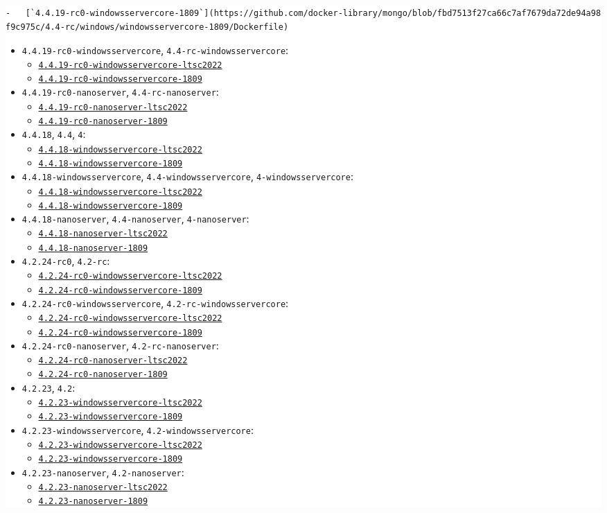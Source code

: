 	-	[`4.4.19-rc0-windowsservercore-1809`](https://github.com/docker-library/mongo/blob/fbd7513f27ca66c7af7679da72de94a98f9c975c/4.4-rc/windows/windowsservercore-1809/Dockerfile)
-	`4.4.19-rc0-windowsservercore`, `4.4-rc-windowsservercore`:
	-	[`4.4.19-rc0-windowsservercore-ltsc2022`](https://github.com/docker-library/mongo/blob/fbd7513f27ca66c7af7679da72de94a98f9c975c/4.4-rc/windows/windowsservercore-ltsc2022/Dockerfile)
	-	[`4.4.19-rc0-windowsservercore-1809`](https://github.com/docker-library/mongo/blob/fbd7513f27ca66c7af7679da72de94a98f9c975c/4.4-rc/windows/windowsservercore-1809/Dockerfile)
-	`4.4.19-rc0-nanoserver`, `4.4-rc-nanoserver`:
	-	[`4.4.19-rc0-nanoserver-ltsc2022`](https://github.com/docker-library/mongo/blob/fbd7513f27ca66c7af7679da72de94a98f9c975c/4.4-rc/windows/nanoserver-ltsc2022/Dockerfile)
	-	[`4.4.19-rc0-nanoserver-1809`](https://github.com/docker-library/mongo/blob/fbd7513f27ca66c7af7679da72de94a98f9c975c/4.4-rc/windows/nanoserver-1809/Dockerfile)
-	`4.4.18`, `4.4`, `4`:
	-	[`4.4.18-windowsservercore-ltsc2022`](https://github.com/docker-library/mongo/blob/065527f98244e16f3cc252c1ed369244cc5ebc30/4.4/windows/windowsservercore-ltsc2022/Dockerfile)
	-	[`4.4.18-windowsservercore-1809`](https://github.com/docker-library/mongo/blob/065527f98244e16f3cc252c1ed369244cc5ebc30/4.4/windows/windowsservercore-1809/Dockerfile)
-	`4.4.18-windowsservercore`, `4.4-windowsservercore`, `4-windowsservercore`:
	-	[`4.4.18-windowsservercore-ltsc2022`](https://github.com/docker-library/mongo/blob/065527f98244e16f3cc252c1ed369244cc5ebc30/4.4/windows/windowsservercore-ltsc2022/Dockerfile)
	-	[`4.4.18-windowsservercore-1809`](https://github.com/docker-library/mongo/blob/065527f98244e16f3cc252c1ed369244cc5ebc30/4.4/windows/windowsservercore-1809/Dockerfile)
-	`4.4.18-nanoserver`, `4.4-nanoserver`, `4-nanoserver`:
	-	[`4.4.18-nanoserver-ltsc2022`](https://github.com/docker-library/mongo/blob/065527f98244e16f3cc252c1ed369244cc5ebc30/4.4/windows/nanoserver-ltsc2022/Dockerfile)
	-	[`4.4.18-nanoserver-1809`](https://github.com/docker-library/mongo/blob/065527f98244e16f3cc252c1ed369244cc5ebc30/4.4/windows/nanoserver-1809/Dockerfile)
-	`4.2.24-rc0`, `4.2-rc`:
	-	[`4.2.24-rc0-windowsservercore-ltsc2022`](https://github.com/docker-library/mongo/blob/0b1816e134acd9f71c9c2b130cbf469a3d08463c/4.2-rc/windows/windowsservercore-ltsc2022/Dockerfile)
	-	[`4.2.24-rc0-windowsservercore-1809`](https://github.com/docker-library/mongo/blob/0b1816e134acd9f71c9c2b130cbf469a3d08463c/4.2-rc/windows/windowsservercore-1809/Dockerfile)
-	`4.2.24-rc0-windowsservercore`, `4.2-rc-windowsservercore`:
	-	[`4.2.24-rc0-windowsservercore-ltsc2022`](https://github.com/docker-library/mongo/blob/0b1816e134acd9f71c9c2b130cbf469a3d08463c/4.2-rc/windows/windowsservercore-ltsc2022/Dockerfile)
	-	[`4.2.24-rc0-windowsservercore-1809`](https://github.com/docker-library/mongo/blob/0b1816e134acd9f71c9c2b130cbf469a3d08463c/4.2-rc/windows/windowsservercore-1809/Dockerfile)
-	`4.2.24-rc0-nanoserver`, `4.2-rc-nanoserver`:
	-	[`4.2.24-rc0-nanoserver-ltsc2022`](https://github.com/docker-library/mongo/blob/0b1816e134acd9f71c9c2b130cbf469a3d08463c/4.2-rc/windows/nanoserver-ltsc2022/Dockerfile)
	-	[`4.2.24-rc0-nanoserver-1809`](https://github.com/docker-library/mongo/blob/0b1816e134acd9f71c9c2b130cbf469a3d08463c/4.2-rc/windows/nanoserver-1809/Dockerfile)
-	`4.2.23`, `4.2`:
	-	[`4.2.23-windowsservercore-ltsc2022`](https://github.com/docker-library/mongo/blob/c830e47022955d24bad50f1237ef7b713792bf9e/4.2/windows/windowsservercore-ltsc2022/Dockerfile)
	-	[`4.2.23-windowsservercore-1809`](https://github.com/docker-library/mongo/blob/c830e47022955d24bad50f1237ef7b713792bf9e/4.2/windows/windowsservercore-1809/Dockerfile)
-	`4.2.23-windowsservercore`, `4.2-windowsservercore`:
	-	[`4.2.23-windowsservercore-ltsc2022`](https://github.com/docker-library/mongo/blob/c830e47022955d24bad50f1237ef7b713792bf9e/4.2/windows/windowsservercore-ltsc2022/Dockerfile)
	-	[`4.2.23-windowsservercore-1809`](https://github.com/docker-library/mongo/blob/c830e47022955d24bad50f1237ef7b713792bf9e/4.2/windows/windowsservercore-1809/Dockerfile)
-	`4.2.23-nanoserver`, `4.2-nanoserver`:
	-	[`4.2.23-nanoserver-ltsc2022`](https://github.com/docker-library/mongo/blob/c830e47022955d24bad50f1237ef7b713792bf9e/4.2/windows/nanoserver-ltsc2022/Dockerfile)
	-	[`4.2.23-nanoserver-1809`](https://github.com/docker-library/mongo/blob/c830e47022955d24bad50f1237ef7b713792bf9e/4.2/windows/nanoserver-1809/Dockerfile)
